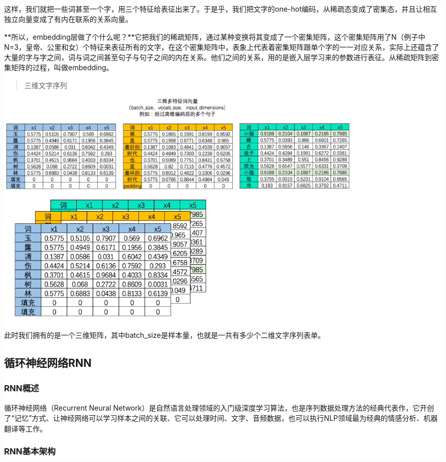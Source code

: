 这样，我们就把一些词甚至一个字，用三个特征给表征出来了。于是乎，我们把文字的one-hot编码，从稀疏态变成了密集态，并且让相互独立向量变成了有内在联系的关系向量。

**所以，embedding层做了个什么呢？**它把我们的稀疏矩阵，通过某种变换将其变成了一个密集矩阵，这个密集矩阵用了N（例子中N=3，皇帝、公里和女）个特征来表征所有的文字，在这个密集矩阵中，表象上代表着密集矩阵跟单个字的一一对应关系，实际上还蕴含了大量的字与字之间，词与词之间甚至句子与句子之间的内在关系。他们之间的关系，用的是嵌入层学习来的参数进行表征。从稀疏矩阵到密集矩阵的过程，叫做embedding。

> 三维文字序列

<img src="imgs\Snipaste_2024-12-23_08-59-37.png" alt="Snipaste_2024-12-23_08-59-37" style="zoom: 67%;" />

<img src="imgs\Snipaste_2024-12-23_08-59-46.png" alt="Snipaste_2024-12-23_08-59-46" style="zoom:67%;" />

此时我们拥有的是一个三维矩阵，其中batch_size是样本量，也就是一共有多少个二维文字序列表单。

## 循环神经网络RNN

### RNN概述

循环神经网络（Recurrent Neural Network）是自然语言处理领域的入门级深度学习算法，也是序列数据处理方法的经典代表作，它开创了“记忆”方式、让神经网络可以学习样本之间的关联、它可以处理时间、文字、音频数据，也可以执行NLP领域最为经典的情感分析、机器翻译等工作。

### RNN基本架构
